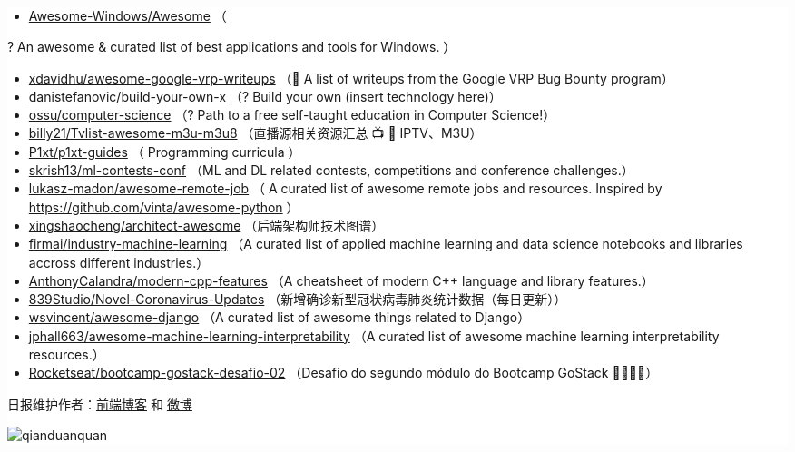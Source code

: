 * [Awesome-Windows/Awesome](https://github.com/Awesome-Windows/Awesome) （
        
? An awesome &amp; curated list of best applications and tools for Windows.
      ）
* [xdavidhu/awesome-google-vrp-writeups](https://github.com/xdavidhu/awesome-google-vrp-writeups) （&#x1f41b; A list of writeups from the Google VRP Bug Bounty program）
* [danistefanovic/build-your-own-x](https://github.com/danistefanovic/build-your-own-x) （? Build your own (insert technology here)）
* [ossu/computer-science](https://github.com/ossu/computer-science) （? Path to a free self-taught education in Computer Science!）
* [billy21/Tvlist-awesome-m3u-m3u8](https://github.com/billy21/Tvlist-awesome-m3u-m3u8) （直播源相关资源汇总 &#x1f4fa; &#x1f4af; IPTV、M3U）
* [P1xt/p1xt-guides](https://github.com/P1xt/p1xt-guides) （
        Programming curricula
      ）
* [skrish13/ml-contests-conf](https://github.com/skrish13/ml-contests-conf) （ML and DL related contests, competitions and conference challenges.）
* [lukasz-madon/awesome-remote-job](https://github.com/lukasz-madon/awesome-remote-job) （
        A curated list of awesome remote jobs and resources. Inspired by <a href="https://github.com/vinta/awesome-python">https://github.com/vinta/awesome-python</a>
      ）
* [xingshaocheng/architect-awesome](https://github.com/xingshaocheng/architect-awesome) （后端架构师技术图谱）
* [firmai/industry-machine-learning](https://github.com/firmai/industry-machine-learning) （A curated list of applied machine learning and data science notebooks and libraries accross different industries.）
* [AnthonyCalandra/modern-cpp-features](https://github.com/AnthonyCalandra/modern-cpp-features) （A cheatsheet of modern C++ language and library features.）
* [839Studio/Novel-Coronavirus-Updates](https://github.com/839Studio/Novel-Coronavirus-Updates) （新增确诊新型冠状病毒肺炎统计数据（每日更新））
* [wsvincent/awesome-django](https://github.com/wsvincent/awesome-django) （A curated list of awesome things related to Django）
* [jphall663/awesome-machine-learning-interpretability](https://github.com/jphall663/awesome-machine-learning-interpretability) （A curated list of awesome machine learning interpretability resources.）
* [Rocketseat/bootcamp-gostack-desafio-02](https://github.com/Rocketseat/bootcamp-gostack-desafio-02) （Desafio do segundo módulo do Bootcamp GoStack &#x1f680;&#x1f468;&#x1f3fb;‍&#x1f680;）


日报维护作者：[前端博客](https://qdkfweb.cn/) 和 [微博](https://qdkfweb.cn/go/weibo)

![qianduanquan](https://user-images.githubusercontent.com/3055447/38468989-651132ac-3b80-11e8-8e6b-15122322a9d7.png)